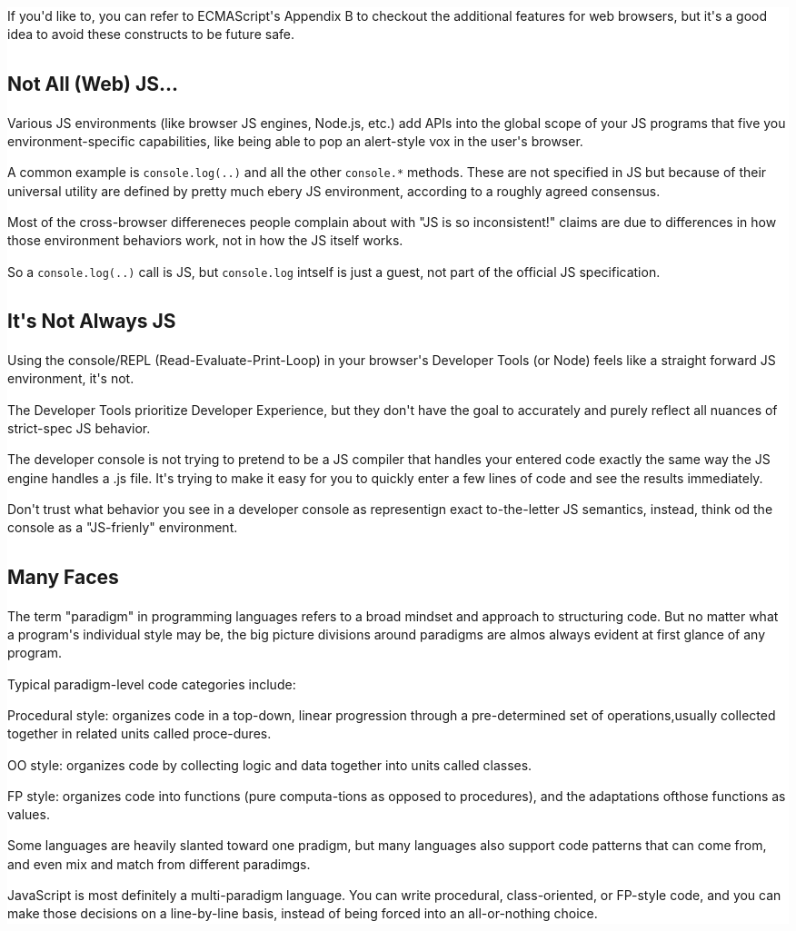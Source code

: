 If you'd like to, you can refer to ECMAScript's Appendix B to checkout the additional features for web browsers, but it's a good idea to avoid these constructs to be future safe.

## Not All (Web) JS...

Various JS environments (like browser JS engines, Node.js, etc.) add APIs into the global scope of your JS programs that five you environment-specific capabilities, like being able to pop an alert-style vox in the user's browser. 

A common example is `console.log(..)` and all the other `console.*` methods. These are not specified in JS but because of their universal utility are defined by pretty much ebery JS environment, according to a roughly agreed consensus.

Most of the cross-browser differeneces people complain about with "JS is so inconsistent!" claims are due to differences in how those environment behaviors work, not in how the JS itself works. 

So a `console.log(..)` call is JS, but `console.log` intself is just a guest, not part of the official JS specification. 

## It's Not Always JS 

Using the console/REPL (Read-Evaluate-Print-Loop) in your browser's Developer Tools (or Node) feels like a straight forward JS environment, it's not. 

The Developer Tools prioritize Developer Experience, but they don't have the goal to accurately and purely reflect all nuances of strict-spec JS behavior. 

The developer console is not trying to pretend to be a JS compiler that handles your entered code exactly the same way the JS engine handles a .js file. It's trying to make it easy for you to quickly enter a few lines of code and see the results immediately.  

Don't trust what behavior you see in a developer console as representign exact to-the-letter JS semantics, instead, think od the console as a "JS-frienly" environment. 

## Many Faces 

The term "paradigm" in programming languages refers to a broad mindset and approach to structuring code. But no matter what a program's individual style may be, the big picture divisions around paradigms are almos always evident at first glance of any program. 

Typical paradigm-level code categories include: 

Procedural style: organizes code in a top-down, linear progression through a pre-determined set of operations,usually collected together in related units called proce-dures.

OO style: organizes code by collecting logic and data together into units called classes.

FP style: organizes code into functions (pure computa-tions as opposed to procedures), and the adaptations ofthose functions as values.

Some languages are heavily slanted toward one pradigm, but many languages also support code patterns that can come from, and even mix and match from different paradimgs.

JavaScript is most definitely a multi-paradigm language. You can write procedural, class-oriented, or FP-style code, and you can make those decisions on a line-by-line basis, instead of being forced into an all-or-nothing choice.
